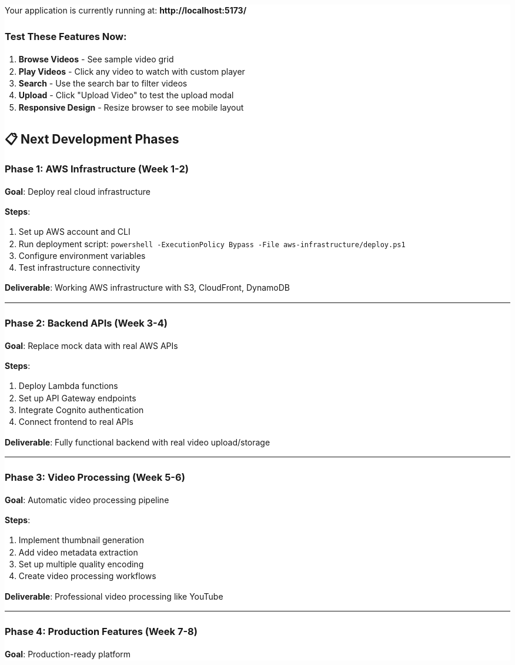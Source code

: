 Your application is currently running at: **http://localhost:5173/**

### Test These Features Now:
1. **Browse Videos** - See sample video grid
2. **Play Videos** - Click any video to watch with custom player
3. **Search** - Use the search bar to filter videos
4. **Upload** - Click "Upload Video" to test the upload modal
5. **Responsive Design** - Resize browser to see mobile layout

## 📋 Next Development Phases

### Phase 1: AWS Infrastructure (Week 1-2)
**Goal**: Deploy real cloud infrastructure

**Steps**:
1. Set up AWS account and CLI
2. Run deployment script: `powershell -ExecutionPolicy Bypass -File aws-infrastructure/deploy.ps1`
3. Configure environment variables
4. Test infrastructure connectivity

**Deliverable**: Working AWS infrastructure with S3, CloudFront, DynamoDB

---

### Phase 2: Backend APIs (Week 3-4)
**Goal**: Replace mock data with real AWS APIs

**Steps**:
1. Deploy Lambda functions
2. Set up API Gateway endpoints
3. Integrate Cognito authentication
4. Connect frontend to real APIs

**Deliverable**: Fully functional backend with real video upload/storage

---

### Phase 3: Video Processing (Week 5-6)
**Goal**: Automatic video processing pipeline

**Steps**:
1. Implement thumbnail generation
2. Add video metadata extraction
3. Set up multiple quality encoding
4. Create video processing workflows

**Deliverable**: Professional video processing like YouTube

---

### Phase 4: Production Features (Week 7-8)
**Goal**: Production-ready platform
